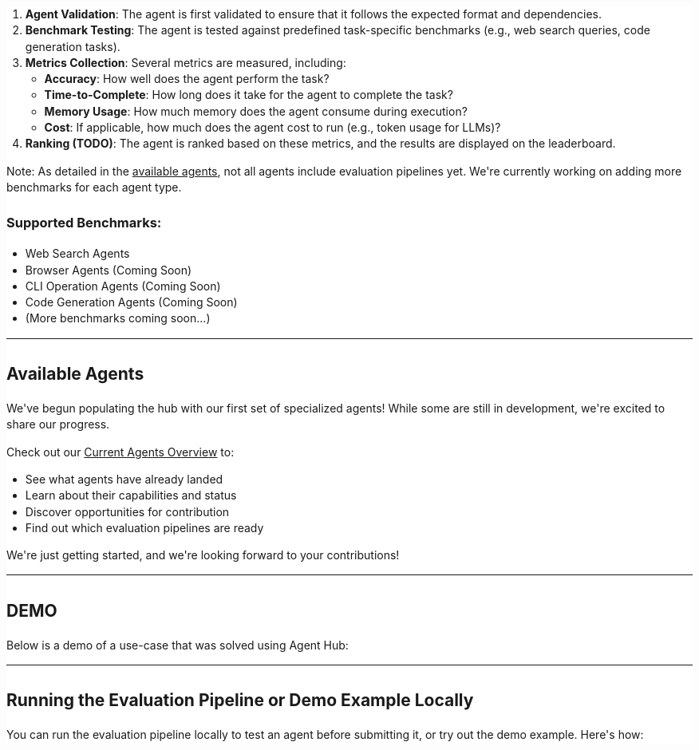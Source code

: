 1. **Agent Validation**: The agent is first validated to ensure that it follows the expected format and dependencies.
2. **Benchmark Testing**: The agent is tested against predefined task-specific benchmarks (e.g., web search queries, code generation tasks).
3. **Metrics Collection**: Several metrics are measured, including:
   - **Accuracy**: How well does the agent perform the task?
   - **Time-to-Complete**: How long does it take for the agent to complete the task?
   - **Memory Usage**: How much memory does the agent consume during execution?
   - **Cost**: If applicable, how much does the agent cost to run (e.g., token usage for LLMs)?
4. **Ranking (TODO)**: The agent is ranked based on these metrics, and the results are displayed on the leaderboard.

Note: As detailed in the [available agents](/docs/AGENTS.md), not all agents include evaluation pipelines yet. We're currently working on adding more benchmarks for each agent type.
### **Supported Benchmarks:**
- Web Search Agents
- Browser Agents (Coming Soon)
- CLI Operation Agents (Coming Soon)
- Code Generation Agents (Coming Soon)
- (More benchmarks coming soon...)

---

## **Available Agents**

We've begun populating the hub with our first set of specialized agents! While some are still in development, we're excited to share our progress.

Check out our [Current Agents Overview](docs/AGENTS.md) to:
- See what agents have already landed
- Learn about their capabilities and status
- Discover opportunities for contribution
- Find out which evaluation pipelines are ready

We're just getting started, and we're looking forward to your contributions!

---

## **DEMO**

Below is a demo of a use-case that was solved using Agent Hub:

<video src="https://github.com/user-attachments/assets/92aafa1d-d24c-4411-9379-515a5946e3dd"></video>

---

## **Running the Evaluation Pipeline or Demo Example Locally**

You can run the evaluation pipeline locally to test an agent before submitting it, or try out the demo example. Here's how:
